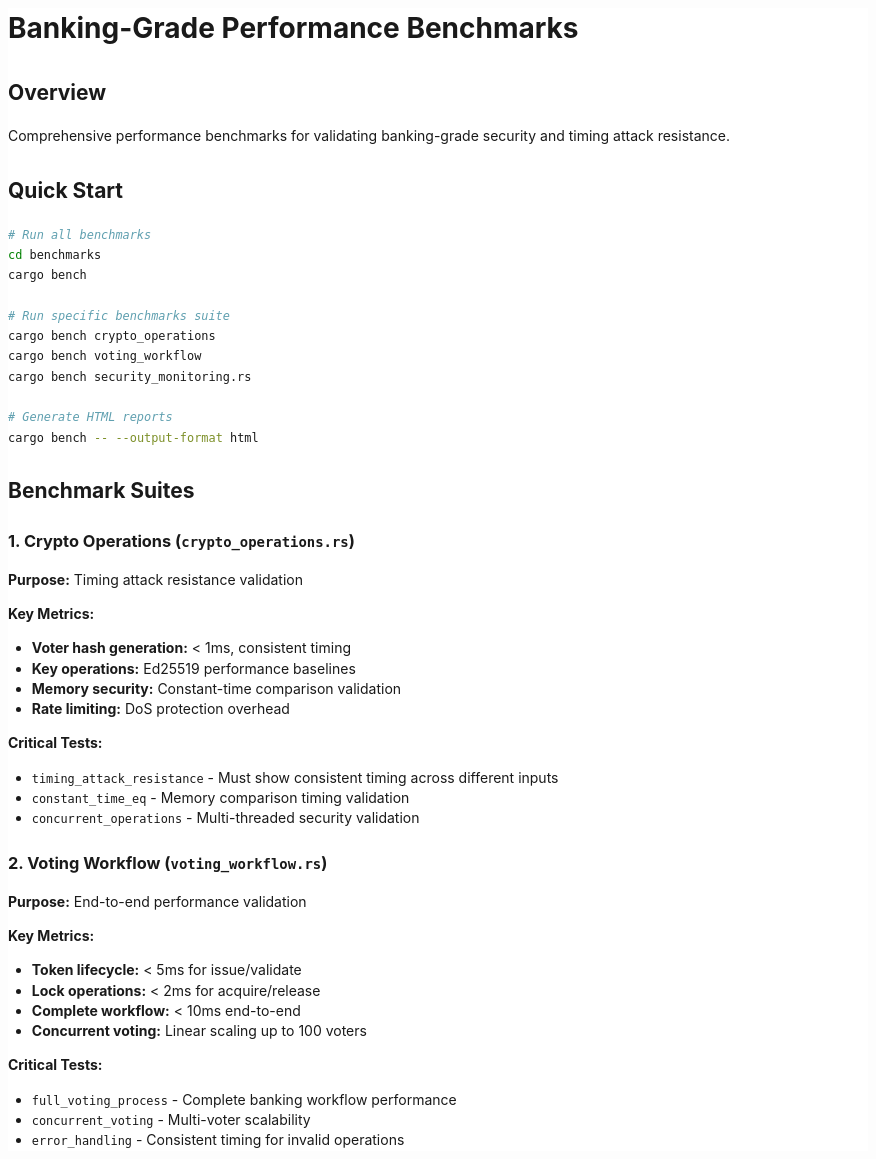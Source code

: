 # Banking-Grade Performance Benchmarks

## Overview

Comprehensive performance benchmarks for validating banking-grade security and timing attack resistance.

## Quick Start

```bash
# Run all benchmarks
cd benchmarks
cargo bench

# Run specific benchmarks suite
cargo bench crypto_operations
cargo bench voting_workflow  
cargo bench security_monitoring.rs

# Generate HTML reports
cargo bench -- --output-format html
```

## Benchmark Suites

### 1. Crypto Operations (`crypto_operations.rs`)
**Purpose:** Timing attack resistance validation

**Key Metrics:**
- **Voter hash generation:** < 1ms, consistent timing
- **Key operations:** Ed25519 performance baselines
- **Memory security:** Constant-time comparison validation
- **Rate limiting:** DoS protection overhead

**Critical Tests:**
- `timing_attack_resistance` - Must show consistent timing across different inputs
- `constant_time_eq` - Memory comparison timing validation
- `concurrent_operations` - Multi-threaded security validation

### 2. Voting Workflow (`voting_workflow.rs`)
**Purpose:** End-to-end performance validation

**Key Metrics:**
- **Token lifecycle:** < 5ms for issue/validate
- **Lock operations:** < 2ms for acquire/release
- **Complete workflow:** < 10ms end-to-end
- **Concurrent voting:** Linear scaling up to 100 voters

**Critical Tests:**
- `full_voting_process` - Complete banking workflow performance
- `concurrent_voting` - Multi-voter scalability
- `error_handling` - Consistent timing for invalid operations
